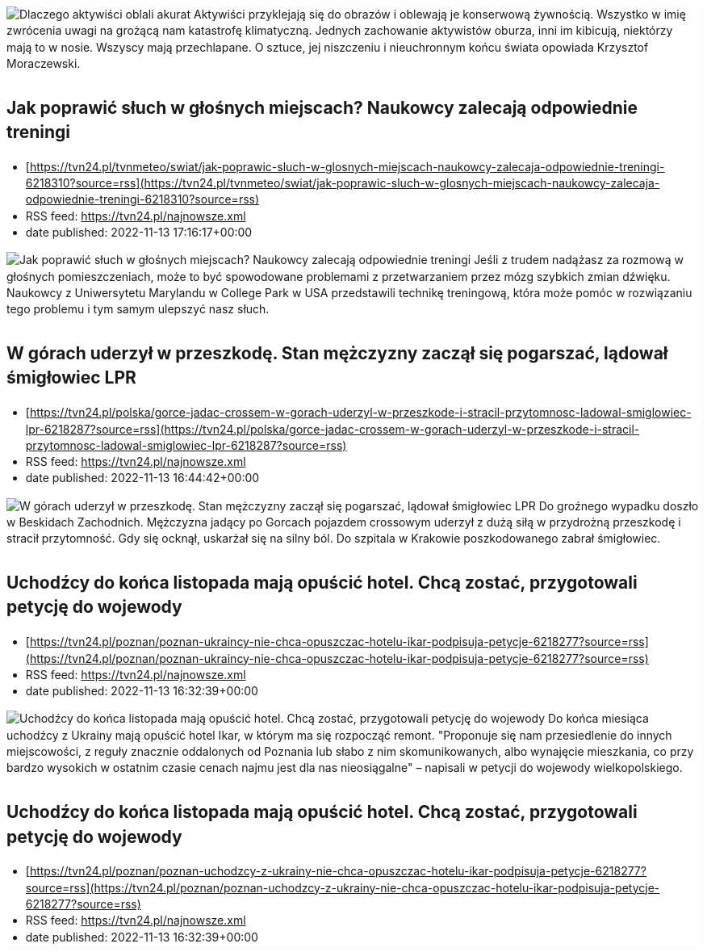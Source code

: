 <img alt="Dlaczego aktywiści oblali akurat " src="https://tvn24.pl/najnowsze/cdn-zdjecie-ahdcy2-aktywistki-klimatyczne-z-ruchu-just-stop-oil-przed-oblanymi-zupa-slonecznikami-van-gogha-national-portrait-gallery-w-londynie-6215116/alternates/LANDSCAPE_1280" />
    Aktywiści przyklejają się do obrazów i oblewają je konserwową żywnością. Wszystko w imię zwrócenia uwagi na grożącą nam katastrofę klimatyczną. Jednych zachowanie aktywistów oburza, inni im kibicują, niektórzy mają to w nosie. Wszyscy mają przechlapane. O sztuce, jej niszczeniu i nieuchronnym końcu świata opowiada Krzysztof Moraczewski.

## Jak poprawić słuch w głośnych miejscach? Naukowcy zalecają odpowiednie treningi
 - [https://tvn24.pl/tvnmeteo/swiat/jak-poprawic-sluch-w-glosnych-miejscach-naukowcy-zalecaja-odpowiednie-treningi-6218310?source=rss](https://tvn24.pl/tvnmeteo/swiat/jak-poprawic-sluch-w-glosnych-miejscach-naukowcy-zalecaja-odpowiednie-treningi-6218310?source=rss)
 - RSS feed: https://tvn24.pl/najnowsze.xml
 - date published: 2022-11-13 17:16:17+00:00

<img alt="Jak poprawić słuch w głośnych miejscach? Naukowcy zalecają odpowiednie treningi" src="https://tvn24.pl/najnowsze/cdn-zdjecie-wseuoe-jak-poprawic-sluch-6218314/alternates/LANDSCAPE_1280" />
    Jeśli z trudem nadążasz za rozmową w głośnych pomieszczeniach, może to być spowodowane problemami z przetwarzaniem przez mózg szybkich zmian dźwięku. Naukowcy z Uniwersytetu Marylandu w College Park w USA przedstawili technikę treningową, która może pomóc w rozwiązaniu tego problemu i tym samym ulepszyć nasz słuch.

## W górach uderzył w przeszkodę. Stan mężczyzny zaczął się pogarszać, lądował śmigłowiec LPR
 - [https://tvn24.pl/polska/gorce-jadac-crossem-w-gorach-uderzyl-w-przeszkode-i-stracil-przytomnosc-ladowal-smiglowiec-lpr-6218287?source=rss](https://tvn24.pl/polska/gorce-jadac-crossem-w-gorach-uderzyl-w-przeszkode-i-stracil-przytomnosc-ladowal-smiglowiec-lpr-6218287?source=rss)
 - RSS feed: https://tvn24.pl/najnowsze.xml
 - date published: 2022-11-13 16:44:42+00:00

<img alt="W górach uderzył w przeszkodę. Stan mężczyzny zaczął się pogarszać, lądował śmigłowiec LPR" src="https://tvn24.pl/najnowsze/cdn-zdjecie-y4k4a1-wypadek-w-rejonie-jaworzynki-gorcowskiej-6218016/alternates/LANDSCAPE_1280" />
    Do groźnego wypadku doszło w Beskidach Zachodnich. Mężczyzna jadący po Gorcach pojazdem crossowym uderzył z dużą siłą w przydrożną przeszkodę i stracił przytomność. Gdy się ocknął, uskarżał się na silny ból. Do szpitala w Krakowie poszkodowanego zabrał śmigłowiec.

## Uchodźcy do końca listopada mają opuścić hotel. Chcą zostać, przygotowali petycję do wojewody
 - [https://tvn24.pl/poznan/poznan-ukraincy-nie-chca-opuszczac-hotelu-ikar-podpisuja-petycje-6218277?source=rss](https://tvn24.pl/poznan/poznan-ukraincy-nie-chca-opuszczac-hotelu-ikar-podpisuja-petycje-6218277?source=rss)
 - RSS feed: https://tvn24.pl/najnowsze.xml
 - date published: 2022-11-13 16:32:39+00:00

<img alt="Uchodźcy do końca listopada mają opuścić hotel. Chcą zostać, przygotowali petycję do wojewody" src="https://tvn24.pl/poznan/cdn-zdjecie-3sa9rm-protest-mieszkancow-hotelu-ikar-6218330/alternates/LANDSCAPE_1280" />
    Do końca miesiąca uchodźcy z Ukrainy mają opuścić hotel Ikar, w którym ma się rozpocząć remont. "Proponuje się nam przesiedlenie do innych miejscowości, z reguły znacznie oddalonych od Poznania lub słabo z nim skomunikowanych, albo wynajęcie mieszkania, co przy bardzo wysokich w ostatnim czasie cenach najmu jest dla nas nieosiągalne" – napisali w petycji do wojewody wielkopolskiego.

## Uchodźcy do końca listopada mają opuścić hotel. Chcą zostać, przygotowali petycję do wojewody
 - [https://tvn24.pl/poznan/poznan-uchodzcy-z-ukrainy-nie-chca-opuszczac-hotelu-ikar-podpisuja-petycje-6218277?source=rss](https://tvn24.pl/poznan/poznan-uchodzcy-z-ukrainy-nie-chca-opuszczac-hotelu-ikar-podpisuja-petycje-6218277?source=rss)
 - RSS feed: https://tvn24.pl/najnowsze.xml
 - date published: 2022-11-13 16:32:39+00:00
